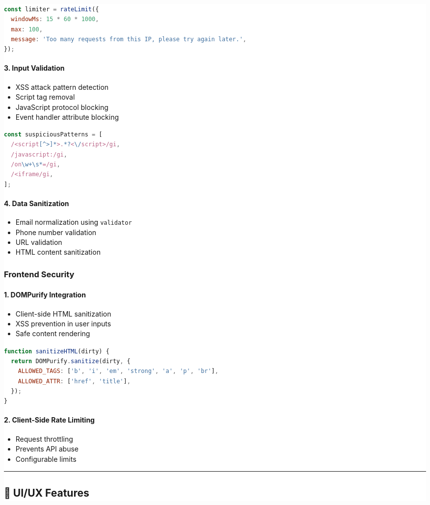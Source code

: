 ```javascript
const limiter = rateLimit({
  windowMs: 15 * 60 * 1000,
  max: 100,
  message: 'Too many requests from this IP, please try again later.',
});
```

#### 3. **Input Validation**
- XSS attack pattern detection
- Script tag removal
- JavaScript protocol blocking
- Event handler attribute blocking

```javascript
const suspiciousPatterns = [
  /<script[^>]*>.*?<\/script>/gi,
  /javascript:/gi,
  /on\w+\s*=/gi,
  /<iframe/gi,
];
```

#### 4. **Data Sanitization**
- Email normalization using `validator`
- Phone number validation
- URL validation
- HTML content sanitization

### Frontend Security

#### 1. **DOMPurify Integration**
- Client-side HTML sanitization
- XSS prevention in user inputs
- Safe content rendering

```javascript
function sanitizeHTML(dirty) {
  return DOMPurify.sanitize(dirty, {
    ALLOWED_TAGS: ['b', 'i', 'em', 'strong', 'a', 'p', 'br'],
    ALLOWED_ATTR: ['href', 'title'],
  });
}
```

#### 2. **Client-Side Rate Limiting**
- Request throttling
- Prevents API abuse
- Configurable limits

---

## 🎨 UI/UX Features
